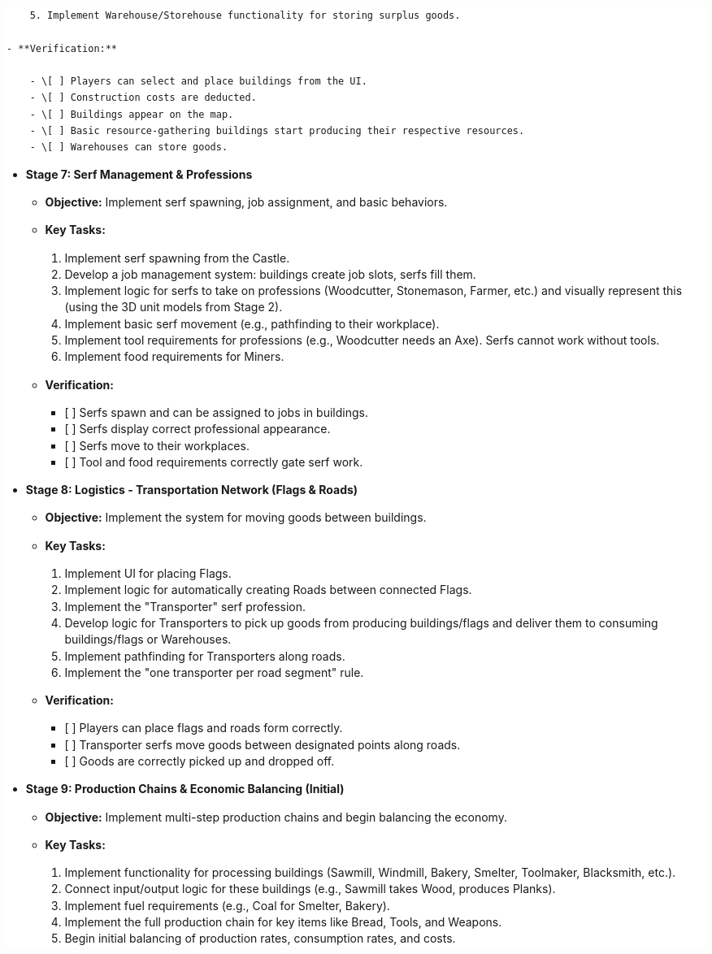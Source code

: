         5. Implement Warehouse/Storehouse functionality for storing surplus goods.

    - **Verification:**

        - \[ ] Players can select and place buildings from the UI.
        - \[ ] Construction costs are deducted.
        - \[ ] Buildings appear on the map.
        - \[ ] Basic resource-gathering buildings start producing their respective resources.
        - \[ ] Warehouses can store goods.

- **Stage 7: Serf Management & Professions**

    - **Objective:** Implement serf spawning, job assignment, and basic behaviors.

    - **Key Tasks:**

        1. Implement serf spawning from the Castle.
        2. Develop a job management system: buildings create job slots, serfs fill them.
        3. Implement logic for serfs to take on professions (Woodcutter, Stonemason, Farmer, etc.) and visually represent this (using the 3D unit models from Stage 2).
        4. Implement basic serf movement (e.g., pathfinding to their workplace).
        5. Implement tool requirements for professions (e.g., Woodcutter needs an Axe). Serfs cannot work without tools.
        6. Implement food requirements for Miners.

    - **Verification:**

        - \[ ] Serfs spawn and can be assigned to jobs in buildings.
        - \[ ] Serfs display correct professional appearance.
        - \[ ] Serfs move to their workplaces.
        - \[ ] Tool and food requirements correctly gate serf work.

- **Stage 8: Logistics - Transportation Network (Flags & Roads)**

    - **Objective:** Implement the system for moving goods between buildings.

    - **Key Tasks:**

        1. Implement UI for placing Flags.
        2. Implement logic for automatically creating Roads between connected Flags.
        3. Implement the "Transporter" serf profession.
        4. Develop logic for Transporters to pick up goods from producing buildings/flags and deliver them to consuming buildings/flags or Warehouses.
        5. Implement pathfinding for Transporters along roads.
        6. Implement the "one transporter per road segment" rule.

    - **Verification:**

        - \[ ] Players can place flags and roads form correctly.
        - \[ ] Transporter serfs move goods between designated points along roads.
        - \[ ] Goods are correctly picked up and dropped off.

- **Stage 9: Production Chains & Economic Balancing (Initial)**

    - **Objective:** Implement multi-step production chains and begin balancing the economy.

    - **Key Tasks:**

        1. Implement functionality for processing buildings (Sawmill, Windmill, Bakery, Smelter, Toolmaker, Blacksmith, etc.).
        2. Connect input/output logic for these buildings (e.g., Sawmill takes Wood, produces Planks).
        3. Implement fuel requirements (e.g., Coal for Smelter, Bakery).
        4. Implement the full production chain for key items like Bread, Tools, and Weapons.
        5. Begin initial balancing of production rates, consumption rates, and costs.
